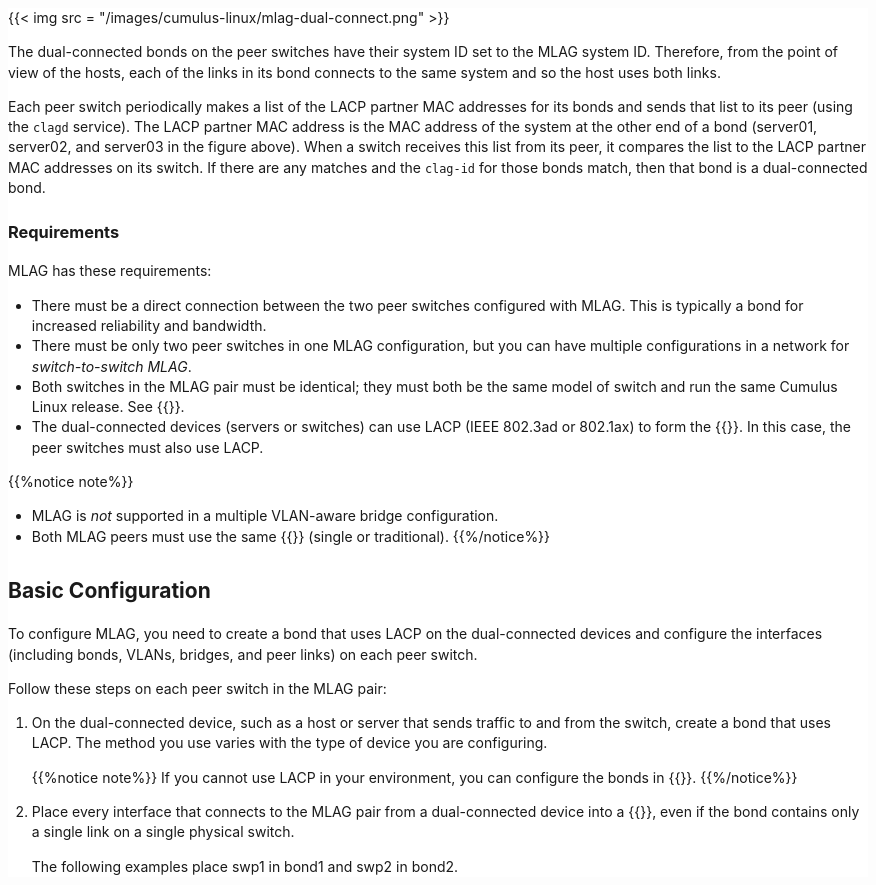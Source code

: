 {{< img src = "/images/cumulus-linux/mlag-dual-connect.png" >}}

The dual-connected bonds on the peer switches have their system ID set to the MLAG system ID. Therefore, from the point of view of the hosts, each of the links in its bond connects to the same system and so the host uses both links.

Each peer switch periodically makes a list of the LACP partner MAC addresses for its bonds and sends that list to its peer (using the `clagd` service). The LACP partner MAC address is the MAC address of the system at the other end of a bond (server01, server02, and server03 in the figure above). When a switch receives this list from its peer, it compares the list to the LACP partner MAC addresses on its switch. If there are any matches and the `clag-id` for those bonds match, then that bond is a dual-connected bond.

### Requirements

MLAG has these requirements:

- There must be a direct connection between the two peer switches configured with MLAG. This is typically a bond for increased reliability and bandwidth.
- There must be only two peer switches in one MLAG configuration, but you can have multiple configurations in a network for *switch-to-switch MLAG*.
- Both switches in the MLAG pair must be identical; they must both be the same model of switch and run the same Cumulus Linux release. See {{<link url="Upgrading-Cumulus-Linux#upgrade-switches-in-an-mlag-pair" text="Upgrading Cumulus Linux">}}.
- The dual-connected devices (servers or switches) can use LACP (IEEE 802.3ad or 802.1ax) to form the {{<link url="Bonding-Link-Aggregation" text="bond">}}. In this case, the peer switches must also use LACP.

{{%notice note%}}
- MLAG is *not* supported in a multiple VLAN-aware bridge configuration.
- Both MLAG peers must use the same {{<link url="VXLAN-Devices" text="VXLAN device type">}} (single or traditional).
{{%/notice%}}

## Basic Configuration

To configure MLAG, you need to create a bond that uses LACP on the dual-connected devices and configure the interfaces (including bonds, VLANs, bridges, and peer links) on each peer switch.

Follow these steps on each peer switch in the MLAG pair:

1. On the dual-connected device, such as a host or server that sends traffic to and from the switch, create a bond that uses LACP. The method you use varies with the type of device you are configuring.

   {{%notice note%}}
If you cannot use LACP in your environment, you can configure the bonds in {{<link url="Bonding-Link-Aggregation" text="balance-xor mode">}}.
{{%/notice%}}

2. Place every interface that connects to the MLAG pair from a dual-connected device into a {{<link url="Bonding-Link-Aggregation" text="bond">}}, even if the bond contains only a single link on a single physical switch.

   The following examples place swp1 in bond1 and swp2 in bond2.
